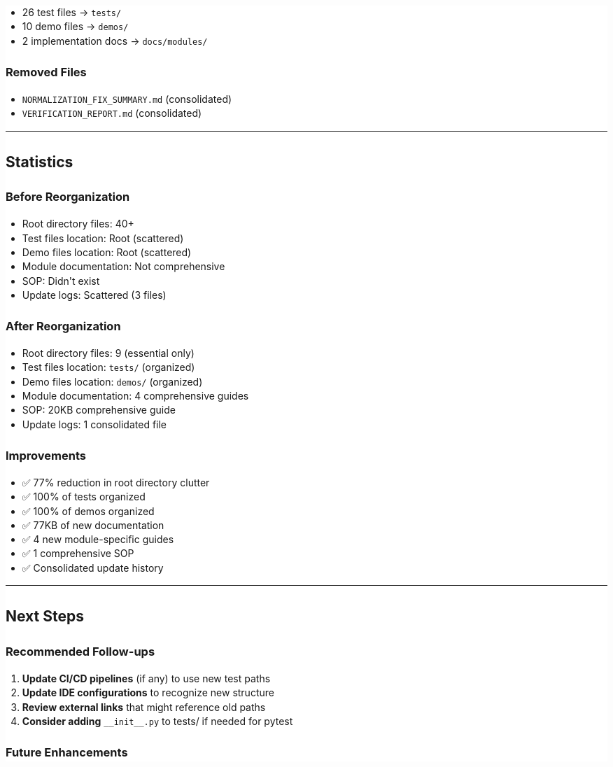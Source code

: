 - 26 test files → `tests/`
- 10 demo files → `demos/`
- 2 implementation docs → `docs/modules/`

### Removed Files

- `NORMALIZATION_FIX_SUMMARY.md` (consolidated)
- `VERIFICATION_REPORT.md` (consolidated)

---

## Statistics

### Before Reorganization
- Root directory files: 40+
- Test files location: Root (scattered)
- Demo files location: Root (scattered)
- Module documentation: Not comprehensive
- SOP: Didn't exist
- Update logs: Scattered (3 files)

### After Reorganization
- Root directory files: 9 (essential only)
- Test files location: `tests/` (organized)
- Demo files location: `demos/` (organized)
- Module documentation: 4 comprehensive guides
- SOP: 20KB comprehensive guide
- Update logs: 1 consolidated file

### Improvements
- ✅ 77% reduction in root directory clutter
- ✅ 100% of tests organized
- ✅ 100% of demos organized
- ✅ 77KB of new documentation
- ✅ 4 new module-specific guides
- ✅ 1 comprehensive SOP
- ✅ Consolidated update history

---

## Next Steps

### Recommended Follow-ups

1. **Update CI/CD pipelines** (if any) to use new test paths
2. **Update IDE configurations** to recognize new structure
3. **Review external links** that might reference old paths
4. **Consider adding** `__init__.py` to tests/ if needed for pytest

### Future Enhancements
